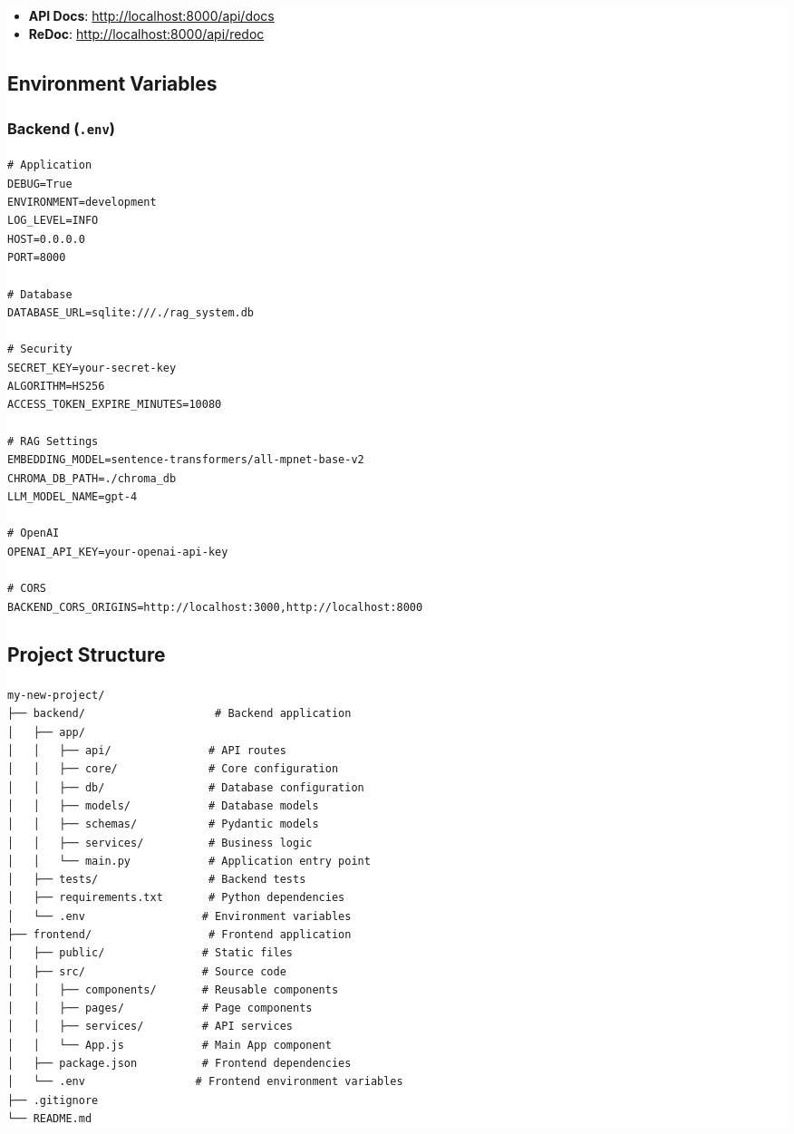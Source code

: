 - **API Docs**: [http://localhost:8000/api/docs](http://localhost:8000/api/docs)
- **ReDoc**: [http://localhost:8000/api/redoc](http://localhost:8000/api/redoc)

## Environment Variables

### Backend (`.env`)

```env
# Application
DEBUG=True
ENVIRONMENT=development
LOG_LEVEL=INFO
HOST=0.0.0.0
PORT=8000

# Database
DATABASE_URL=sqlite:///./rag_system.db

# Security
SECRET_KEY=your-secret-key
ALGORITHM=HS256
ACCESS_TOKEN_EXPIRE_MINUTES=10080

# RAG Settings
EMBEDDING_MODEL=sentence-transformers/all-mpnet-base-v2
CHROMA_DB_PATH=./chroma_db
LLM_MODEL_NAME=gpt-4

# OpenAI
OPENAI_API_KEY=your-openai-api-key

# CORS
BACKEND_CORS_ORIGINS=http://localhost:3000,http://localhost:8000
```

## Project Structure

```
my-new-project/
├── backend/                    # Backend application
│   ├── app/
│   │   ├── api/               # API routes
│   │   ├── core/              # Core configuration
│   │   ├── db/                # Database configuration
│   │   ├── models/            # Database models
│   │   ├── schemas/           # Pydantic models
│   │   ├── services/          # Business logic
│   │   └── main.py            # Application entry point
│   ├── tests/                 # Backend tests
│   ├── requirements.txt       # Python dependencies
│   └── .env                  # Environment variables
├── frontend/                  # Frontend application
│   ├── public/               # Static files
│   ├── src/                  # Source code
│   │   ├── components/       # Reusable components
│   │   ├── pages/            # Page components
│   │   ├── services/         # API services
│   │   └── App.js            # Main App component
│   ├── package.json          # Frontend dependencies
│   └── .env                 # Frontend environment variables
├── .gitignore
└── README.md
```
